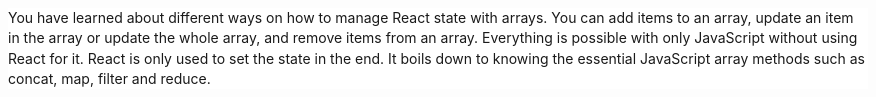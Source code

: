 <Divider />

You have learned about different ways on how to manage React state with arrays. You can add items to an array, update an item in the array or update the whole array, and remove items from an array. Everything is possible with only JavaScript without using React for it. React is only used to set the state in the end. It boils down to knowing the essential JavaScript array methods such as concat, map, filter and reduce.
